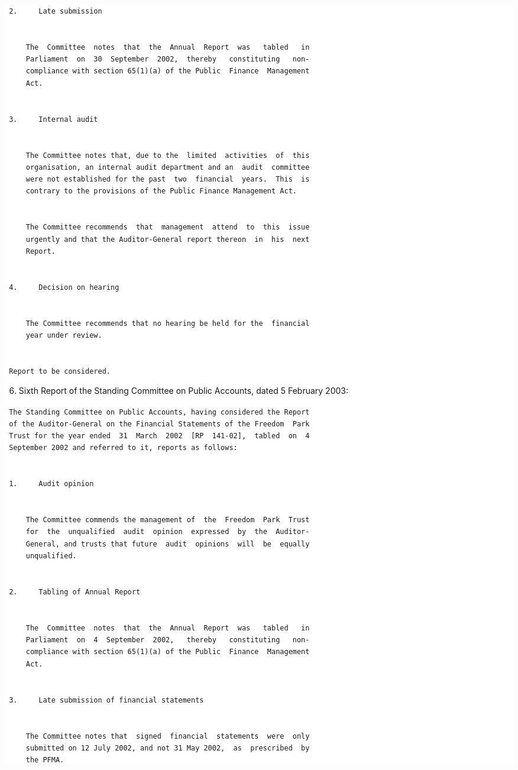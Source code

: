 
     2.     Late submission


         The  Committee  notes  that  the  Annual  Report  was   tabled   in
         Parliament  on  30  September  2002,  thereby   constituting   non-
         compliance with section 65(1)(a) of the Public  Finance  Management
         Act.


     3.     Internal audit


         The Committee notes that, due to the  limited  activities  of  this
         organisation, an internal audit department and an  audit  committee
         were not established for the past  two  financial  years.  This  is
         contrary to the provisions of the Public Finance Management Act.


         The Committee recommends  that  management  attend  to  this  issue
         urgently and that the Auditor-General report thereon  in  his  next
         Report.


     4.     Decision on hearing


         The Committee recommends that no hearing be held for the  financial
         year under review.


     Report to be considered.

6.    Sixth Report of the Standing Committee on  Public  Accounts,  dated  5
     February 2003:


     The Standing Committee on Public Accounts, having considered the Report
     of the Auditor-General on the Financial Statements of the Freedom  Park
     Trust for the year ended  31  March  2002  [RP  141-02],  tabled  on  4
     September 2002 and referred to it, reports as follows:


     1.     Audit opinion


         The Committee commends the management of  the  Freedom  Park  Trust
         for  the  unqualified  audit  opinion  expressed  by  the  Auditor-
         General, and trusts that future  audit  opinions  will  be  equally
         unqualified.


     2.     Tabling of Annual Report


         The  Committee  notes  that  the  Annual  Report  was   tabled   in
         Parliament  on  4  September  2002,   thereby   constituting   non-
         compliance with section 65(1)(a) of the Public  Finance  Management
         Act.


     3.     Late submission of financial statements


         The Committee notes that  signed  financial  statements  were  only
         submitted on 12 July 2002, and not 31 May 2002,  as  prescribed  by
         the PFMA.
